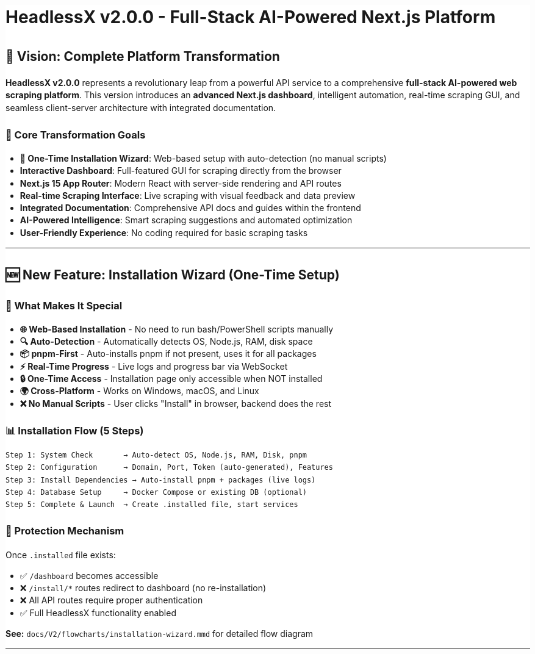 # HeadlessX v2.0.0 - Full-Stack AI-Powered Next.js Platform

## 🚀 Vision: Complete Platform Transformation

**HeadlessX v2.0.0** represents a revolutionary leap from a powerful API service to a comprehensive **full-stack AI-powered web scraping platform**. This version introduces an **advanced Next.js dashboard**, intelligent automation, real-time scraping GUI, and seamless client-server architecture with integrated documentation.

### 🎯 Core Transformation Goals
- **🎉 One-Time Installation Wizard**: Web-based setup with auto-detection (no manual scripts)
- **Interactive Dashboard**: Full-featured GUI for scraping directly from the browser
- **Next.js 15 App Router**: Modern React with server-side rendering and API routes
- **Real-time Scraping Interface**: Live scraping with visual feedback and data preview
- **Integrated Documentation**: Comprehensive API docs and guides within the frontend
- **AI-Powered Intelligence**: Smart scraping suggestions and automated optimization
- **User-Friendly Experience**: No coding required for basic scraping tasks

---

## 🆕 New Feature: Installation Wizard (One-Time Setup)

### 🎯 What Makes It Special
- **🌐 Web-Based Installation** - No need to run bash/PowerShell scripts manually
- **🔍 Auto-Detection** - Automatically detects OS, Node.js, RAM, disk space
- **📦 pnpm-First** - Auto-installs pnpm if not present, uses it for all packages
- **⚡ Real-Time Progress** - Live logs and progress bar via WebSocket
- **🔒 One-Time Access** - Installation page only accessible when NOT installed
- **🌍 Cross-Platform** - Works on Windows, macOS, and Linux
- **❌ No Manual Scripts** - User clicks "Install" in browser, backend does the rest

### 📊 Installation Flow (5 Steps)
```
Step 1: System Check       → Auto-detect OS, Node.js, RAM, Disk, pnpm
Step 2: Configuration      → Domain, Port, Token (auto-generated), Features
Step 3: Install Dependencies → Auto-install pnpm + packages (live logs)
Step 4: Database Setup     → Docker Compose or existing DB (optional)
Step 5: Complete & Launch  → Create .installed file, start services
```

### 🔐 Protection Mechanism
Once `.installed` file exists:
- ✅ `/dashboard` becomes accessible
- ❌ `/install/*` routes redirect to dashboard (no re-installation)
- ❌ All API routes require proper authentication
- ✅ Full HeadlessX functionality enabled

**See:** `docs/V2/flowcharts/installation-wizard.mmd` for detailed flow diagram

---
